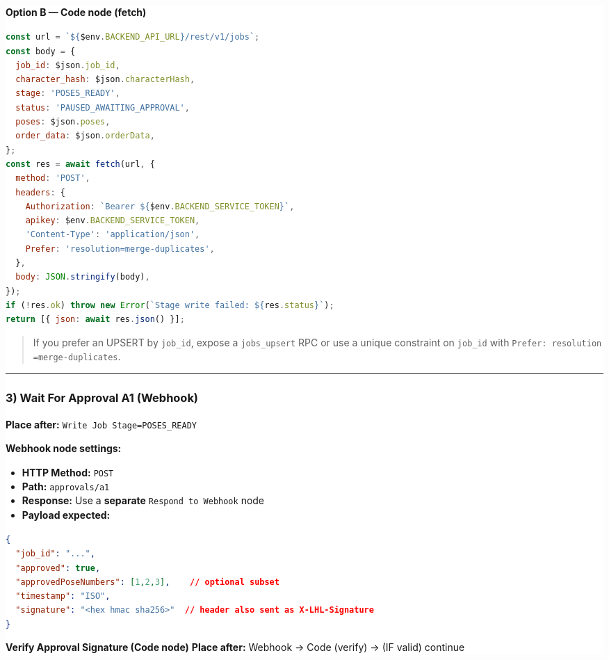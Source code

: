**Option B — Code node (fetch)**

```js
const url = `${$env.BACKEND_API_URL}/rest/v1/jobs`;
const body = {
  job_id: $json.job_id,
  character_hash: $json.characterHash,
  stage: 'POSES_READY',
  status: 'PAUSED_AWAITING_APPROVAL',
  poses: $json.poses,
  order_data: $json.orderData,
};
const res = await fetch(url, {
  method: 'POST',
  headers: {
    Authorization: `Bearer ${$env.BACKEND_SERVICE_TOKEN}`,
    apikey: $env.BACKEND_SERVICE_TOKEN,
    'Content-Type': 'application/json',
    Prefer: 'resolution=merge-duplicates',
  },
  body: JSON.stringify(body),
});
if (!res.ok) throw new Error(`Stage write failed: ${res.status}`);
return [{ json: await res.json() }];
```

> If you prefer an UPSERT by `job_id`, expose a `jobs_upsert` RPC or use a unique constraint on `job_id` with `Prefer: resolution=merge-duplicates`.

---

### 3) Wait For Approval A1 (Webhook)

**Place after:** `Write Job Stage=POSES_READY`

**Webhook node settings:**

- **HTTP Method:** `POST`
- **Path:** `approvals/a1`
- **Response:** Use a **separate** `Respond to Webhook` node
- **Payload expected:**

```json
{
  "job_id": "...",
  "approved": true,
  "approvedPoseNumbers": [1,2,3],    // optional subset
  "timestamp": "ISO",
  "signature": "<hex hmac sha256>"  // header also sent as X-LHL-Signature
}
```

**Verify Approval Signature (Code node)** **Place after:** Webhook → Code (verify) → (IF valid) continue
